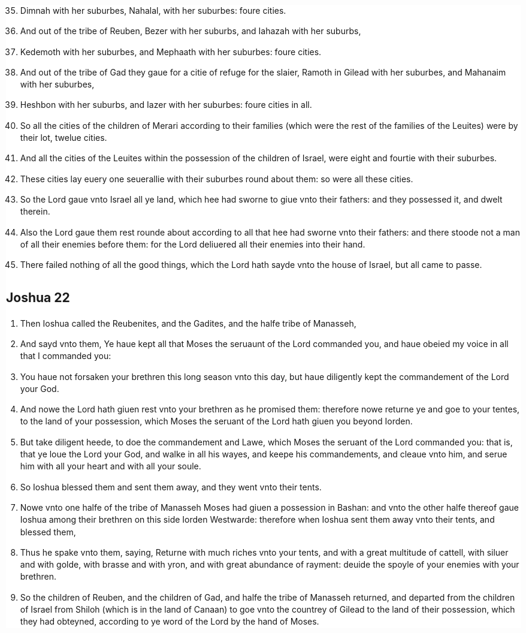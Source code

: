 35. Dimnah with her suburbes, Nahalal, with her suburbes: foure cities.

36. And out of the tribe of Reuben, Bezer with her suburbs, and Iahazah with her suburbs,

37. Kedemoth with her suburbes, and Mephaath with her suburbes: foure cities.

38. And out of the tribe of Gad they gaue for a citie of refuge for the slaier, Ramoth in Gilead with her suburbes, and Mahanaim with her suburbes,

39. Heshbon with her suburbs, and Iazer with her suburbes: foure cities in all.

40. So all the cities of the children of Merari according to their families (which were the rest of the families of the Leuites) were by their lot, twelue cities.

41. And all the cities of the Leuites within the possession of the children of Israel, were eight and fourtie with their suburbes.

42. These cities lay euery one seuerallie with their suburbes round about them: so were all these cities.

43. So the Lord gaue vnto Israel all ye land, which hee had sworne to giue vnto their fathers: and they possessed it, and dwelt therein.

44. Also the Lord gaue them rest rounde about according to all that hee had sworne vnto their fathers: and there stoode not a man of all their enemies before them: for the Lord deliuered all their enemies into their hand.

45. There failed nothing of all the good things, which the Lord hath sayde vnto the house of Israel, but all came to passe.  

## Joshua 22

1. Then Ioshua called the Reubenites, and the Gadites, and the halfe tribe of Manasseh,

2. And sayd vnto them, Ye haue kept all that Moses the seruaunt of the Lord commanded you, and haue obeied my voice in all that I commanded you:

3. You haue not forsaken your brethren this long season vnto this day, but haue diligently kept the commandement of the Lord your God.

4. And nowe the Lord hath giuen rest vnto your brethren as he promised them: therefore nowe returne ye and goe to your tentes, to the land of your possession, which Moses the seruant of the Lord hath giuen you beyond Iorden.

5. But take diligent heede, to doe the commandement and Lawe, which Moses the seruant of the Lord commanded you: that is, that ye loue the Lord your God, and walke in all his wayes, and keepe his commandements, and cleaue vnto him, and serue him with all your heart and with all your soule.

6. So Ioshua blessed them and sent them away, and they went vnto their tents.

7. Nowe vnto one halfe of the tribe of Manasseh Moses had giuen a possession in Bashan: and vnto the other halfe thereof gaue Ioshua among their brethren on this side Iorden Westwarde: therefore when Ioshua sent them away vnto their tents, and blessed them,

8. Thus he spake vnto them, saying, Returne with much riches vnto your tents, and with a great multitude of cattell, with siluer and with golde, with brasse and with yron, and with great abundance of rayment: deuide the spoyle of your enemies with your brethren.

9. So the children of Reuben, and the children of Gad, and halfe the tribe of Manasseh returned, and departed from the children of Israel from Shiloh (which is in the land of Canaan) to goe vnto the countrey of Gilead to the land of their possession, which they had obteyned, according to ye word of the Lord by the hand of Moses.
